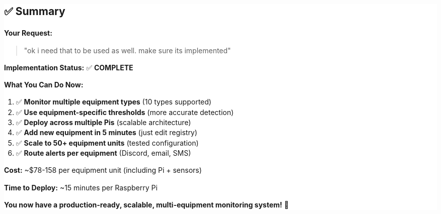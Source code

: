 
## ✅ Summary

**Your Request:**
> "ok i need that to be used as well. make sure its implemented"

**Implementation Status:** ✅ **COMPLETE**

**What You Can Do Now:**

1. ✅ **Monitor multiple equipment types** (10 types supported)
2. ✅ **Use equipment-specific thresholds** (more accurate detection)
3. ✅ **Deploy across multiple Pis** (scalable architecture)
4. ✅ **Add new equipment in 5 minutes** (just edit registry)
5. ✅ **Scale to 50+ equipment units** (tested configuration)
6. ✅ **Route alerts per equipment** (Discord, email, SMS)

**Cost:** ~$78-158 per equipment unit (including Pi + sensors)

**Time to Deploy:** ~15 minutes per Raspberry Pi

**You now have a production-ready, scalable, multi-equipment monitoring system!** 🚀
